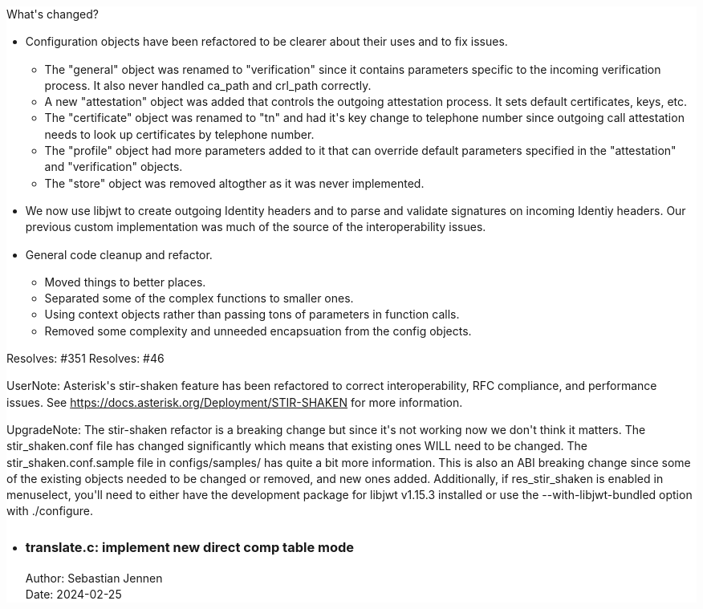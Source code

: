   What's changed?

  * Configuration objects have been refactored to be clearer about
    their uses and to fix issues.
      * The "general" object was renamed to "verification" since it
        contains parameters specific to the incoming verification
        process.  It also never handled ca_path and crl_path
        correctly.
      * A new "attestation" object was added that controls the
        outgoing attestation process.  It sets default certificates,
        keys, etc.
      * The "certificate" object was renamed to "tn" and had it's key
        change to telephone number since outgoing call attestation
        needs to look up certificates by telephone number.
      * The "profile" object had more parameters added to it that can
        override default parameters specified in the "attestation"
        and "verification" objects.
      * The "store" object was removed altogther as it was never
        implemented.

  * We now use libjwt to create outgoing Identity headers and to
    parse and validate signatures on incoming Identiy headers.  Our
    previous custom implementation was much of the source of the
    interoperability issues.

  * General code cleanup and refactor.
      * Moved things to better places.
      * Separated some of the complex functions to smaller ones.
      * Using context objects rather than passing tons of parameters
        in function calls.
      * Removed some complexity and unneeded encapsuation from the
        config objects.

  Resolves: #351
  Resolves: #46

  UserNote: Asterisk's stir-shaken feature has been refactored to
  correct interoperability, RFC compliance, and performance issues.
  See https://docs.asterisk.org/Deployment/STIR-SHAKEN for more
  information.

  UpgradeNote: The stir-shaken refactor is a breaking change but since
  it's not working now we don't think it matters. The
  stir_shaken.conf file has changed significantly which means that
  existing ones WILL need to be changed.  The stir_shaken.conf.sample
  file in configs/samples/ has quite a bit more information.  This is
  also an ABI breaking change since some of the existing objects
  needed to be changed or removed, and new ones added.  Additionally,
  if res_stir_shaken is enabled in menuselect, you'll need to either
  have the development package for libjwt v1.15.3 installed or use
  the --with-libjwt-bundled option with ./configure.


- ### translate.c: implement new direct comp table mode                               
  Author: Sebastian Jennen  
  Date:   2024-02-25  
